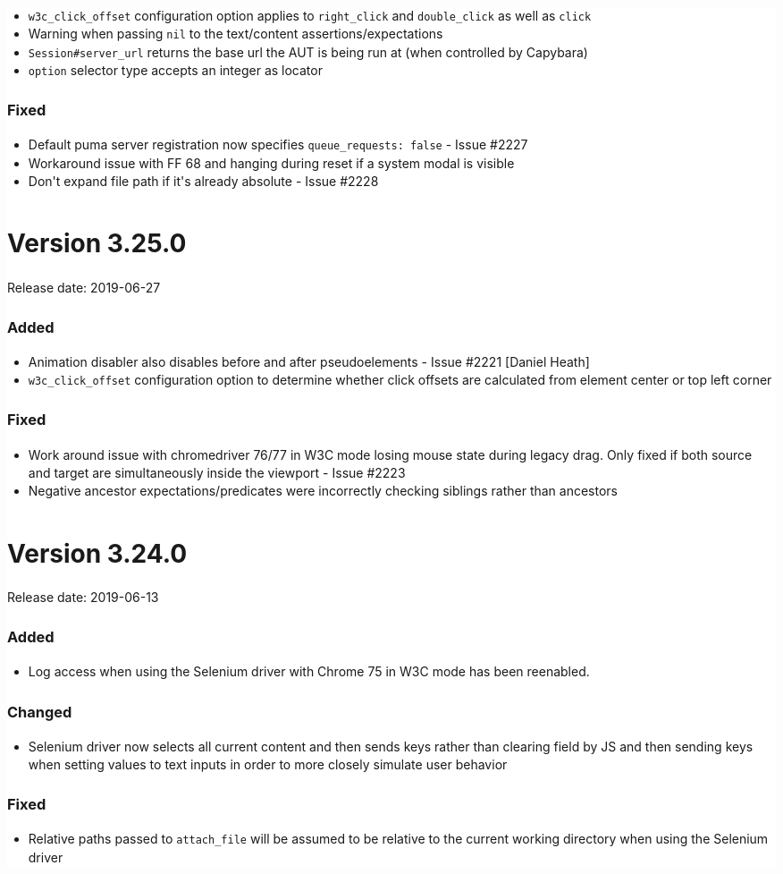 * `w3c_click_offset` configuration option applies to `right_click` and `double_click` as well as `click`
* Warning when passing `nil` to the text/content assertions/expectations
* `Session#server_url` returns the base url the AUT is being run at (when controlled by Capybara)
* `option` selector type accepts an integer as locator

### Fixed

* Default puma server registration now specifies `queue_requests: false` - Issue #2227
* Workaround issue with FF 68 and hanging during reset if a system modal is visible
* Don't expand file path if it's already absolute - Issue #2228

# Version 3.25.0
Release date: 2019-06-27

### Added

* Animation disabler also disables before and after pseudoelements - Issue #2221 [Daniel Heath]
* `w3c_click_offset` configuration option to determine whether click offsets are calculated from element
  center or top left corner

### Fixed

* Work around issue with chromedriver 76/77 in W3C mode losing mouse state during legacy drag. Only fixed if
  both source and target are simultaneously inside the viewport - Issue #2223
* Negative ancestor expectations/predicates were incorrectly checking siblings rather than ancestors

# Version 3.24.0
Release date: 2019-06-13

### Added

* Log access when using the Selenium driver with Chrome 75 in W3C mode has been reenabled.

### Changed

* Selenium driver now selects all current content and then sends keys rather than clearing field by JS
  and then sending keys when setting values to text inputs in order to more closely simulate user behavior

### Fixed

* Relative paths passed to `attach_file` will be assumed to be relative to the current working directory when using the
  Selenium driver
